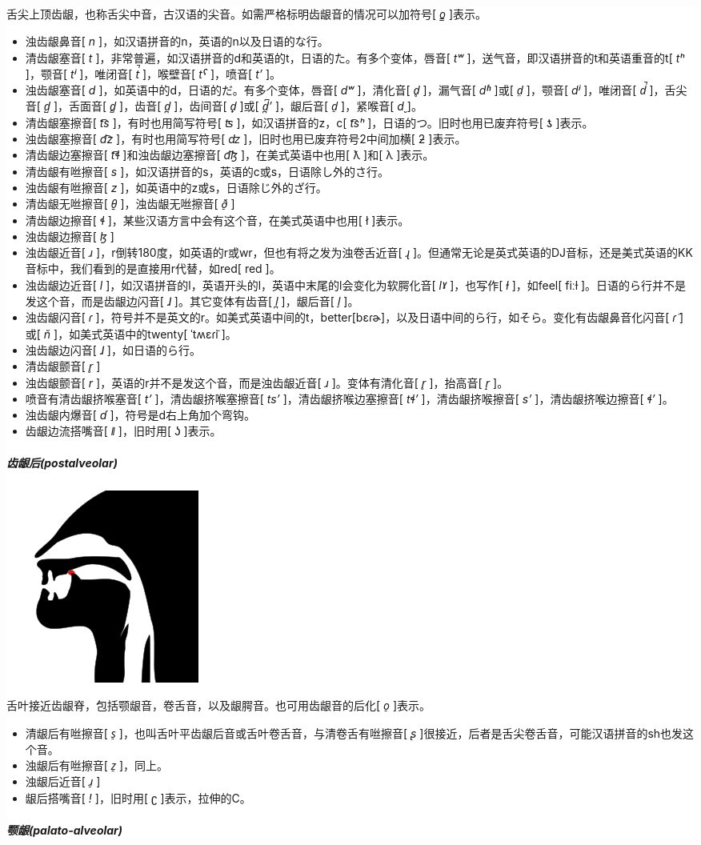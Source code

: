 舌尖上顶齿龈，也称舌尖中音，古汉语的尖音。如需严格标明齿龈音的情况可以加符号[ *o̳* ]表示。

- 浊齿龈鼻音[ *n* ]，如汉语拼音的n，英语的n以及日语的な行。
- 清齿龈塞音[ *t* ]，非常普遍，如汉语拼音的d和英语的t，日语的た。有多个变体，唇音[ *tʷ* ]，送气音，即汉语拼音的t和英语重音的t[ *tʰ* ]，颚音[ *tʲ* ]，唯闭音[ *t̚* ]，喉壁音[ *tˁ* ]，喷音[ *tʼ* ]。
- 浊齿龈塞音[ *d* ]，如英语中的d，日语的だ。有多个变体，唇音[ *dʷ* ]，清化音[ *d̥* ]，漏气音[ *dʱ* ]或[ *d̤* ]，颚音[ *dʲ* ]，唯闭音[ *d̚* ]，舌尖音[ *d̺* ]，舌面音[ *d̻* ]，齿音[ *d̪* ]，齿间音[ *d̟* ]或[ *d̪͆ʼ* ]，龈后音[ *d̠* ]，紧喉音[ *d̬* ]。
- 清齿龈塞擦音[ *t͡s* ]，有时也用简写符号[ *ʦ* ]，如汉语拼音的z，c[ *t͡sʰ* ]，日语的つ。旧时也用已废弃符号[ ƾ ]表示。
- 浊齿龈塞擦音[ *d͡z* ]，有时也用简写符号[ *ʣ* ]，旧时也用已废弃符号2中间加横[ ƻ ]表示。
- 清齿龈边塞擦音[ *t͡ɬ* ]和浊齿龈边塞擦音[ *d͡ɮ* ]，在美式英语中也用[ ƛ ]和[ λ ]表示。
- 清齿龈有咝擦音[ *s* ]，如汉语拼音的s，英语的c或s，日语除し外的さ行。
- 浊齿龈有咝擦音[ *z* ]，如英语中的z或s，日语除じ外的ざ行。
- 清齿龈无咝擦音[ *θ̱* ]，浊齿龈无咝擦音[ *ð̠* ]
- 清齿龈边擦音[ *ɬ* ]，某些汉语方言中会有这个音，在美式英语中也用[ ł ]表示。
- 浊齿龈边擦音[ *ɮ* ]
- 浊齿龈近音[ *ɹ* ]，r倒转180度，如英语的r或wr，但也有将之发为浊卷舌近音[ *ɻ* ]。但通常无论是英式英语的DJ音标，还是美式英语的KK音标中，我们看到的是直接用r代替，如red[ red ]。
- 浊齿龈边近音[ *l* ]，如汉语拼音的l，英语开头的l，英语中末尾的l会变化为软腭化音[ *lˠ* ]，也写作[ *ɫ* ]，如feel[ fiːɫ ]。日语的ら行并不是发这个音，而是齿龈边闪音[ *ɺ* ]。其它变体有齿音[ *l̪* ]，龈后音[ *l̠* ]。
- 浊齿龈闪音[ *ɾ* ]，符号并不是英文的r。如美式英语中间的t，better[bɛɾɚ]，以及日语中间的ら行，如そら。变化有齿龈鼻音化闪音[ *ɾ̃* ]或[ *n̆* ]，如美式英语中的twenty[ ˈtʍɛɾ̃i ]。
- 浊齿龈边闪音[ *ɺ* ]，如日语的ら行。
- 清齿龈颤音[ *r̥* ]
- 浊齿龈颤音[ *r* ]，英语的r并不是发这个音，而是浊齿龈近音[ *ɹ* ]。变体有清化音[ *r̥* ]，抬高音[ *r̝* ]。
- 喷音有清齿龈挤喉塞音[ *tʼ* ]，清齿龈挤喉塞擦音[ *tsʼ* ]，清齿龈挤喉边塞擦音[ *tɬʼ* ]，清齿龈挤喉擦音[ *sʼ* ]，清齿龈挤喉边擦音[ *ɬʼ* ]。
- 浊齿龈内爆音[ *ɗ* ]，符号是d右上角加个弯钩。
- 齿龈边流搭嘴音[ *ǁ* ]，旧时用[ ʖ ]表示。

##### 齿龈后(postalveolar)<a id="postalveolar"></a>

![后龈音](/assets/img/ariticulation/postalveolar.png)

舌叶接近齿龈脊，包括颚龈音，卷舌音，以及龈腭音。也可用齿龈音的后化[ *o̠* ]表示。

- 清龈后有咝擦音[ *s̠* ]，也叫舌叶平齿龈后音或舌叶卷舌音，与清卷舌有咝擦音[ *ʂ* ]很接近，后者是舌尖卷舌音，可能汉语拼音的sh也发这个音。
- 浊龈后有咝擦音[ *z̠* ]，同上。
- 浊龈后近音[ *ɹ̠* ]
- 龈后搭嘴音[ *ǃ* ]，旧时用[ ʗ ]表示，拉伸的C。

##### 颚龈(palato-alveolar)<a id="palato-alveolar"></a>
